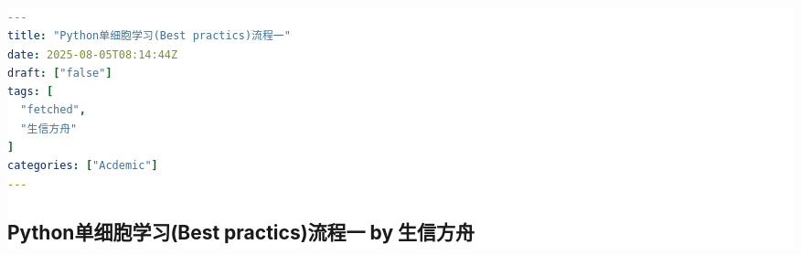 ```yaml
---
title: "Python单细胞学习(Best practics)流程一"
date: 2025-08-05T08:14:44Z
draft: ["false"]
tags: [
  "fetched",
  "生信方舟"
]
categories: ["Acdemic"]
---
```

Python单细胞学习(Best practics)流程一 by 生信方舟
------